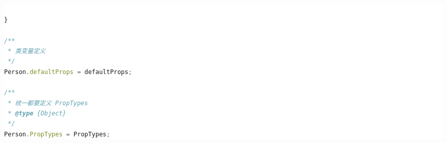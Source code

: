 ```javascript

}

/**
 * 类变量定义
 */
Person.defaultProps = defaultProps;

/**
 * 统一都要定义 PropTypes
 * @type {Object}
 */
Person.PropTypes = PropTypes;
```
